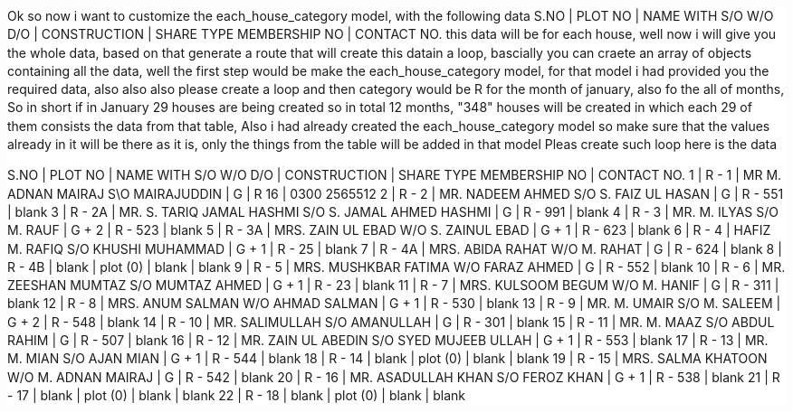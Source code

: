 

Ok so now i want to customize the each_house_category model, with the following data
S.NO  | PLOT NO |   NAME WITH S/O W/O D/O                              |    CONSTRUCTION | SHARE TYPE MEMBERSHIP NO |  CONTACT NO. 
this data will be for each house, well now i will give you the whole data, based on that generate a route that will create this datain a loop, bascially you can craete an array of objects containing all the data, well the first step would be make the each_house_category model, for that model i had provided you the required data, also also also please create a loop and then category would be R for the month of january, also fo the all of months, So in short if in January 29 houses are being created so in total 12 months, "348" houses will be created in which each 29 of them consists the data from that table, 
Also i had already created the each_house_category model so make sure that the values already in it will be there as it is, only the things from the table will be added in that model
Pleas create such loop here is the data





S.NO  | PLOT NO |   NAME WITH S/O W/O D/O                              |    CONSTRUCTION               | SHARE TYPE MEMBERSHIP NO |  CONTACT NO.
1     |  R - 1  |  MR M. ADNAN MAIRAJ S\O MAIRAJUDDIN                  |    G                          | R 16                     | 0300 2565512
2     |  R - 2  |  MR. NADEEM AHMED S/O S. FAIZ UL HASAN               |    G                          | R - 551                  | blank
3     |  R - 2A |  MR. S. TARIQ JAMAL HASHMI S/O S. JAMAL AHMED HASHMI |    G                          | R - 991                  | blank
4     |  R - 3  |   MR. M. ILYAS S/O M. RAUF                           |    G + 2                      | R - 523                  | blank
5     |  R - 3A |   MRS. ZAIN UL EBAD W/O S. ZAINUL EBAD               |    G + 1                      | R - 623                  | blank
6     |  R - 4  |   HAFIZ M. RAFIQ S/O KHUSHI MUHAMMAD                 |    G + 1                      | R - 25                   | blank
7     |  R - 4A |   MRS. ABIDA RAHAT W/O M. RAHAT                      |    G                          | R - 624                  | blank
8     |  R - 4B |  blank                                               |    plot (0)                   | blank                    | blank 
9     |  R - 5  |   MRS. MUSHKBAR FATIMA W/O FARAZ AHMED               |    G                          | R - 552                  | blank
10    |  R - 6  |  MR. ZEESHAN MUMTAZ S/O MUMTAZ AHMED                 |    G + 1                      | R - 23                   | blank
11    |  R - 7  |  MRS. KULSOOM BEGUM W/O M. HANIF                     |    G                          | R - 311                  | blank
12    |  R - 8  |  MRS. ANUM SALMAN W/O AHMAD SALMAN                   |    G + 1                      | R - 530                  | blank
13    |  R - 9  |  MR. M. UMAIR S/O M. SALEEM                          |    G + 2                      | R - 548                  | blank
14    |  R - 10 |  MR. SALIMULLAH S/O AMANULLAH                        |    G                          | R - 301                  | blank
15    |  R - 11 |  MR. M. MAAZ S/O ABDUL RAHIM                         |    G                          | R - 507                  | blank
16    |  R - 12 |  MR. ZAIN UL ABEDIN S/O SYED MUJEEB ULLAH            |    G + 1                      | R - 553                  | blank
17    |  R - 13 |  MR. M. MIAN S/O AJAN MIAN                           |    G + 1                      | R - 544                  | blank
18    |  R - 14 |  blank                                               |    plot (0)                   | blank                    | blank
19    |  R - 15 |  MRS. SALMA KHATOON W/O M. ADNAN MAIRAJ              |    G                          | R - 542                  | blank
20    |  R - 16 |  MR. ASADULLAH KHAN S/O FEROZ KHAN                   |    G + 1                      | R - 538                  | blank
21    |  R - 17 |  blank                                               |    plot (0)                   | blank                    | blank
22    |  R - 18 |  blank                                               |    plot (0)                   | blank                    | blank
